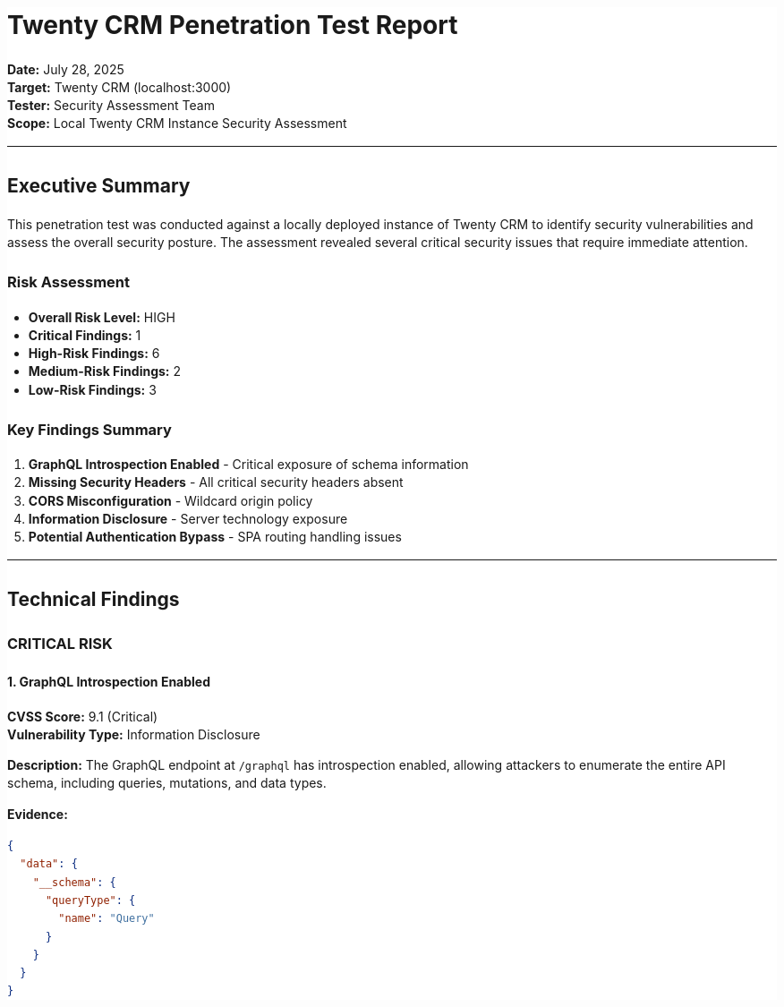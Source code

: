 # Twenty CRM Penetration Test Report

**Date:** July 28, 2025  
**Target:** Twenty CRM (localhost:3000)  
**Tester:** Security Assessment Team  
**Scope:** Local Twenty CRM Instance Security Assessment  

---

## Executive Summary

This penetration test was conducted against a locally deployed instance of Twenty CRM to identify security vulnerabilities and assess the overall security posture. The assessment revealed several critical security issues that require immediate attention.

### Risk Assessment
- **Overall Risk Level:** HIGH
- **Critical Findings:** 1
- **High-Risk Findings:** 6
- **Medium-Risk Findings:** 2
- **Low-Risk Findings:** 3

### Key Findings Summary
1. **GraphQL Introspection Enabled** - Critical exposure of schema information
2. **Missing Security Headers** - All critical security headers absent
3. **CORS Misconfiguration** - Wildcard origin policy
4. **Information Disclosure** - Server technology exposure
5. **Potential Authentication Bypass** - SPA routing handling issues

---

## Technical Findings

### CRITICAL RISK

#### 1. GraphQL Introspection Enabled
**CVSS Score:** 9.1 (Critical)  
**Vulnerability Type:** Information Disclosure  

**Description:**
The GraphQL endpoint at `/graphql` has introspection enabled, allowing attackers to enumerate the entire API schema, including queries, mutations, and data types.

**Evidence:**
```json
{
  "data": {
    "__schema": {
      "queryType": {
        "name": "Query"
      }
    }
  }
}
```
